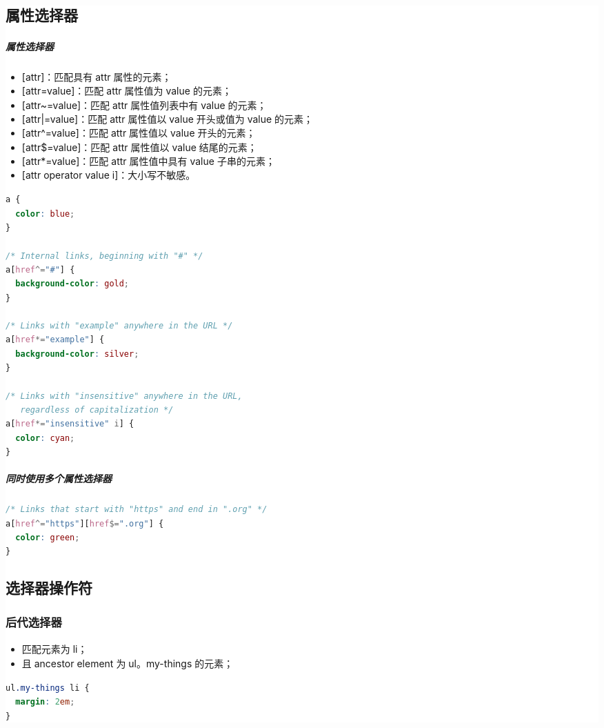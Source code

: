 ## 属性选择器

##### 属性选择器

- [attr]：匹配具有 attr 属性的元素；
- [attr=value]：匹配 attr 属性值为 value 的元素；
- [attr~=value]：匹配 attr 属性值列表中有 value 的元素；
- [attr|=value]：匹配 attr 属性值以 value 开头或值为 value 的元素；
- [attr^=value]：匹配 attr 属性值以 value 开头的元素；
- [attr$=value]：匹配 attr 属性值以 value 结尾的元素；
- [attr*=value]：匹配 attr 属性值中具有 value 子串的元素；
- [attr operator value i]：大小写不敏感。

```css
a {
  color: blue;
}

/* Internal links, beginning with "#" */
a[href^="#"] {
  background-color: gold;
}

/* Links with "example" anywhere in the URL */
a[href*="example"] {
  background-color: silver;
}

/* Links with "insensitive" anywhere in the URL,
   regardless of capitalization */
a[href*="insensitive" i] {
  color: cyan;
}
```

##### 同时使用多个属性选择器

```css
/* Links that start with "https" and end in ".org" */
a[href^="https"][href$=".org"] {
  color: green;
}
```

## 选择器操作符

### 后代选择器

- 匹配元素为 li；
- 且 ancestor element 为 ul。my-things 的元素；

```css
ul.my-things li {
  margin: 2em;
}
```
